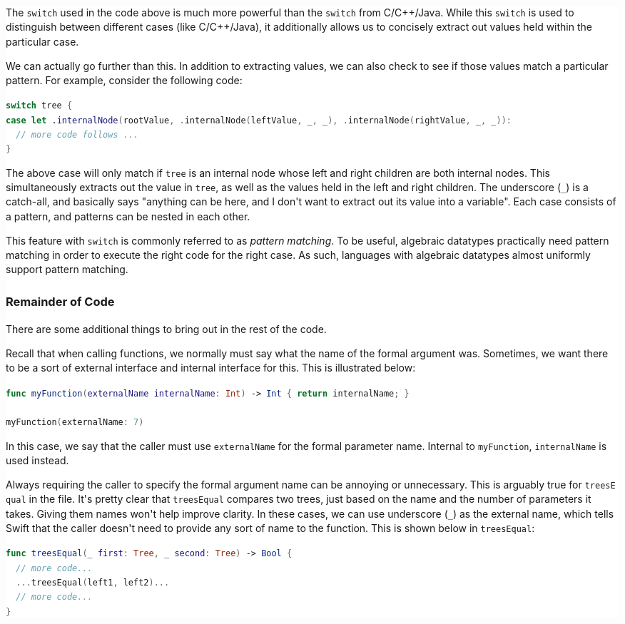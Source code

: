 The `switch` used in the code above is much more powerful than the `switch` from C/C++/Java.
While this `switch` is used to distinguish between different cases (like C/C++/Java), it additionally allows us to concisely extract out values held within the particular case.

We can actually go further than this.
In addition to extracting values, we can also check to see if those values match a particular pattern.
For example, consider the following code:

```swift
switch tree {
case let .internalNode(rootValue, .internalNode(leftValue, _, _), .internalNode(rightValue, _, _)):
  // more code follows ...
}
```

The above case will only match if `tree` is an internal node whose left and right children are both internal nodes.
This simultaneously extracts out the value in `tree`, as well as the values held in the left and right children.
The underscore (`_`) is a catch-all, and basically says "anything can be here, and I don't want to extract out its value into a variable".
Each case consists of a pattern, and patterns can be nested in each other.

This feature with `switch` is commonly referred to as _pattern matching_.
To be useful, algebraic datatypes practically need pattern matching in order to execute the right code for the right case.
As such, languages with algebraic datatypes almost uniformly support pattern matching.

### Remainder of Code ###

There are some additional things to bring out in the rest of the code.

Recall that when calling functions, we normally must say what the name of the formal argument was.
Sometimes, we want there to be a sort of external interface and internal interface for this.
This is illustrated below:

```swift
func myFunction(externalName internalName: Int) -> Int { return internalName; }

myFunction(externalName: 7)
```

In this case, we say that the caller must use `externalName` for the formal parameter name.
Internal to `myFunction`, `internalName` is used instead.

Always requiring the caller to specify the formal argument name can be annoying or unnecessary.
This is arguably true for `treesEqual` in the file.
It's pretty clear that `treesEqual` compares two trees, just based on the name and the number of parameters it takes.
Giving them names won't help improve clarity.
In these cases, we can use underscore (`_`) as the external name, which tells Swift that the caller doesn't need to provide any sort of name to the function.
This is shown below in `treesEqual`:

```swift
func treesEqual(_ first: Tree, _ second: Tree) -> Bool {
  // more code...
  ...treesEqual(left1, left2)...
  // more code...
}
```
